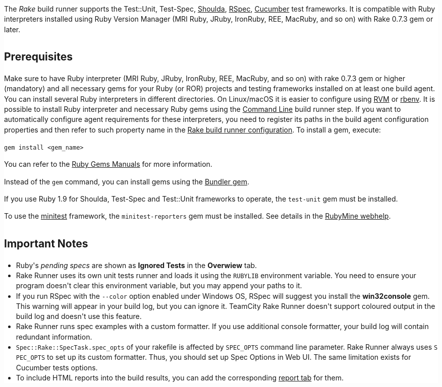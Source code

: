 [//]: # (title: Rake)
[//]: # (auxiliary-id: Rake)

The _Rake_ build runner supports the Test::Unit, Test-Spec, [Shoulda](http://github.com/thoughtbot/shoulda), [RSpec](http://rspec.info/), [Cucumber](http://cukes.info/) test frameworks. It is compatible with Ruby interpreters installed using Ruby Version Manager (MRI Ruby, JRuby, IronRuby, REE, MacRuby, and so on) with Rake 0.7.3 gem or later.

## Prerequisites

Make sure to have Ruby interpreter (MRI Ruby, JRuby, IronRuby, REE, MacRuby, and so on) with rake 0.7.3 gem or higher (mandatory) and all necessary gems for your Ruby (or ROR) projects and testing frameworks installed on at least one build agent. You can install several Ruby interpreters in different directories. On Linux/macOS it is easier to configure using [RVM](http://rvm.io/) or [rbenv](http://github.com/sstephenson/rbenv). It is possible to install Ruby interpreter and necessary Ruby gems using the [Command Line](command-line.md) build runner step. If you want to automatically configure agent requirements for these interpreters, you need to register its paths in the build agent configuration properties and then refer to such property name in the [Rake build runner configuration](#Rake+Runner+Settings). To install a gem, execute:

```Shell
gem install <gem_name>

```

You can refer to the [Ruby Gems Manuals](https://guides.rubygems.org/) for more information.

Instead of the `gem` command, you can install gems using the [Bundler gem](http://bundler.io/).

<note>

If you use Ruby 1.9 for Shoulda, Test-Spec and Test::Unit frameworks to operate, the `test-unit` gem must be installed.
</note>

<note>

To use the [minitest](https://rubygems.org/gems/minitest) framework, the `minitest-reporters` gem must be installed. See details in the [RubyMine webhelp](https://www.jetbrains.com/help/ruby/testing-frameworks.html#supported_frameworks).
</note>

## Important Notes
* Ruby's _pending specs_ are shown as __Ignored Tests__ in the __Overwiew__ tab.
* Rake Runner uses its own unit tests runner and loads it using the `RUBYLIB` environment variable. You need to ensure your program doesn't clear this environment variable, but you may append your paths to it.
* If you run RSpec with the `--color` option enabled under Windows OS, RSpec will suggest you install the __win32console__ gem. This warning will appear in your build log, but you can ignore it. TeamCity Rake Runner doesn't support coloured output in the build log and doesn't use this feature.
* Rake Runner runs spec examples with a custom formatter. If you use additional console formatter, your build log will contain redundant information.
* `Spec::Rake::SpecTask.spec_opts` of your rakefile is affected by `SPEC_OPTS` command line parameter. Rake Runner always uses `SPEC_OPTS` to set up its custom formatter. Thus, you should set up Spec Options in Web UI. The same limitation exists for Cucumber tests options.
* To include HTML reports into the build results, you can add the corresponding [report tab](including-third-party-reports-in-the-build-results.md) for them.
